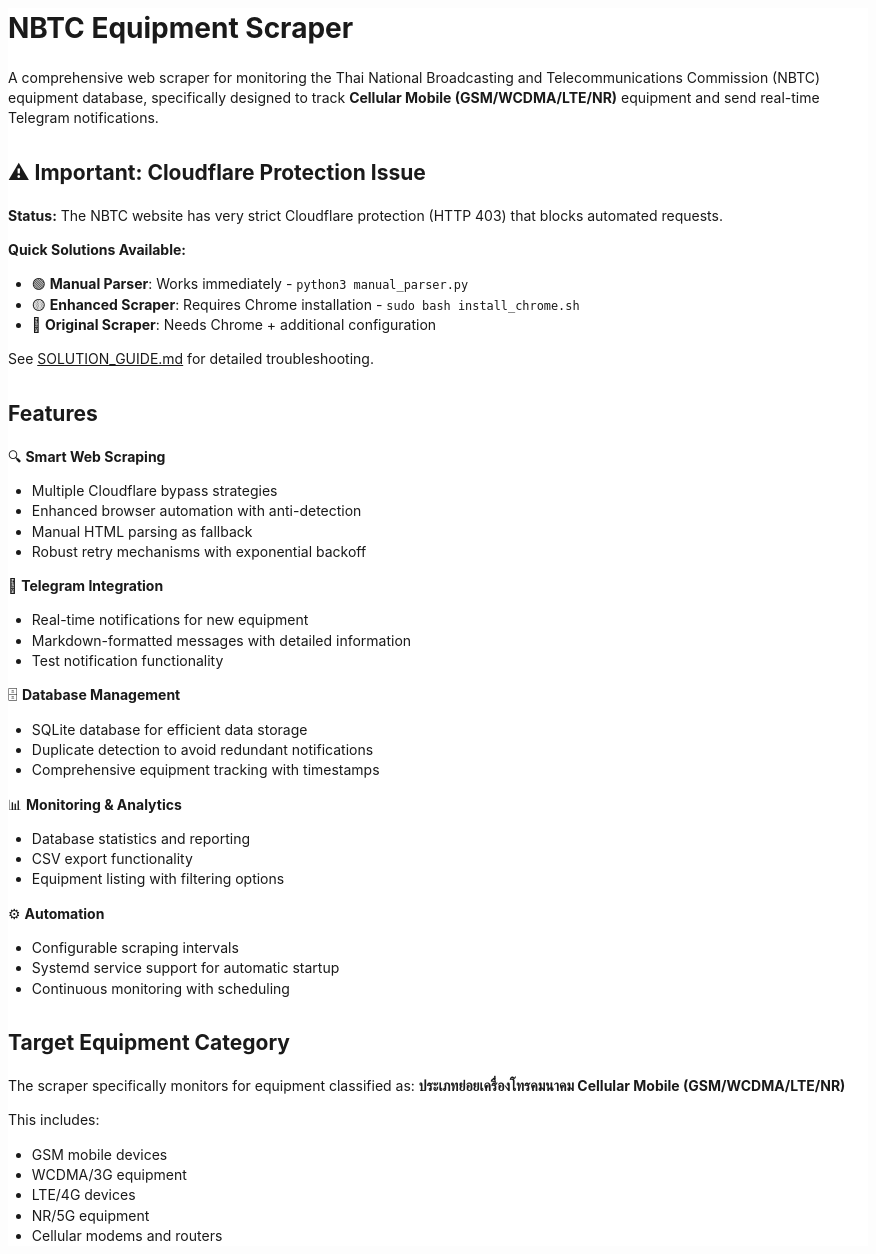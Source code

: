 # NBTC Equipment Scraper

A comprehensive web scraper for monitoring the Thai National Broadcasting and Telecommunications Commission (NBTC) equipment database, specifically designed to track **Cellular Mobile (GSM/WCDMA/LTE/NR)** equipment and send real-time Telegram notifications.

## ⚠️ **Important: Cloudflare Protection Issue**

**Status:** The NBTC website has very strict Cloudflare protection (HTTP 403) that blocks automated requests.

**Quick Solutions Available:**
- 🟢 **Manual Parser**: Works immediately - `python3 manual_parser.py`
- 🟡 **Enhanced Scraper**: Requires Chrome installation - `sudo bash install_chrome.sh`
- 🔴 **Original Scraper**: Needs Chrome + additional configuration

See [SOLUTION_GUIDE.md](SOLUTION_GUIDE.md) for detailed troubleshooting.

## Features

🔍 **Smart Web Scraping**
- Multiple Cloudflare bypass strategies
- Enhanced browser automation with anti-detection
- Manual HTML parsing as fallback
- Robust retry mechanisms with exponential backoff

📱 **Telegram Integration**
- Real-time notifications for new equipment
- Markdown-formatted messages with detailed information
- Test notification functionality

🗄️ **Database Management**
- SQLite database for efficient data storage
- Duplicate detection to avoid redundant notifications
- Comprehensive equipment tracking with timestamps

📊 **Monitoring & Analytics**
- Database statistics and reporting
- CSV export functionality
- Equipment listing with filtering options

⚙️ **Automation**
- Configurable scraping intervals
- Systemd service support for automatic startup
- Continuous monitoring with scheduling

## Target Equipment Category

The scraper specifically monitors for equipment classified as:
**ประเภทย่อยเครื่องโทรคมนาคม Cellular Mobile (GSM/WCDMA/LTE/NR)**

This includes:
- GSM mobile devices
- WCDMA/3G equipment
- LTE/4G devices
- NR/5G equipment
- Cellular modems and routers
